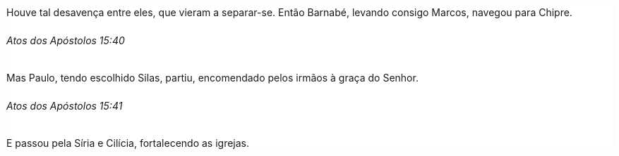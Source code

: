 Houve tal desavença entre eles, que vieram a separar-se. Então Barnabé, levando consigo Marcos, navegou para Chipre.

###### Atos dos Apóstolos 15:40

Mas Paulo, tendo escolhido Silas, partiu, encomendado pelos irmãos à graça do Senhor.

###### Atos dos Apóstolos 15:41

E passou pela Síria e Cilícia, fortalecendo as igrejas.

